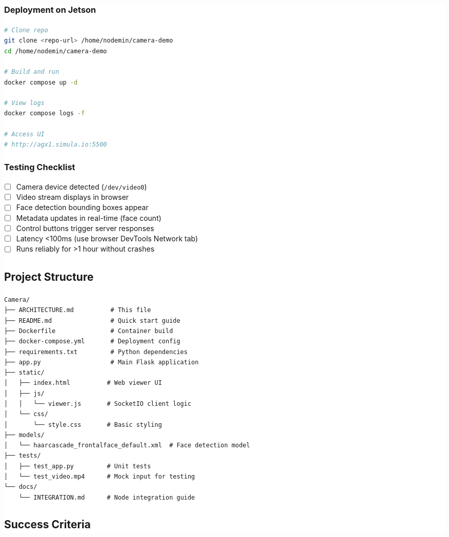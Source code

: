 ### Deployment on Jetson
```bash
# Clone repo
git clone <repo-url> /home/nodemin/camera-demo
cd /home/nodemin/camera-demo

# Build and run
docker compose up -d

# View logs
docker compose logs -f

# Access UI
# http://agx1.simula.io:5500
```

### Testing Checklist
- [ ] Camera device detected (`/dev/video0`)
- [ ] Video stream displays in browser
- [ ] Face detection bounding boxes appear
- [ ] Metadata updates in real-time (face count)
- [ ] Control buttons trigger server responses
- [ ] Latency <100ms (use browser DevTools Network tab)
- [ ] Runs reliably for >1 hour without crashes

## Project Structure

```
Camera/
├── ARCHITECTURE.md          # This file
├── README.md                # Quick start guide
├── Dockerfile               # Container build
├── docker-compose.yml       # Deployment config
├── requirements.txt         # Python dependencies
├── app.py                   # Main Flask application
├── static/
│   ├── index.html          # Web viewer UI
│   ├── js/
│   │   └── viewer.js       # SocketIO client logic
│   └── css/
│       └── style.css       # Basic styling
├── models/
│   └── haarcascade_frontalface_default.xml  # Face detection model
├── tests/
│   ├── test_app.py         # Unit tests
│   └── test_video.mp4      # Mock input for testing
└── docs/
    └── INTEGRATION.md      # Node integration guide
```

## Success Criteria
